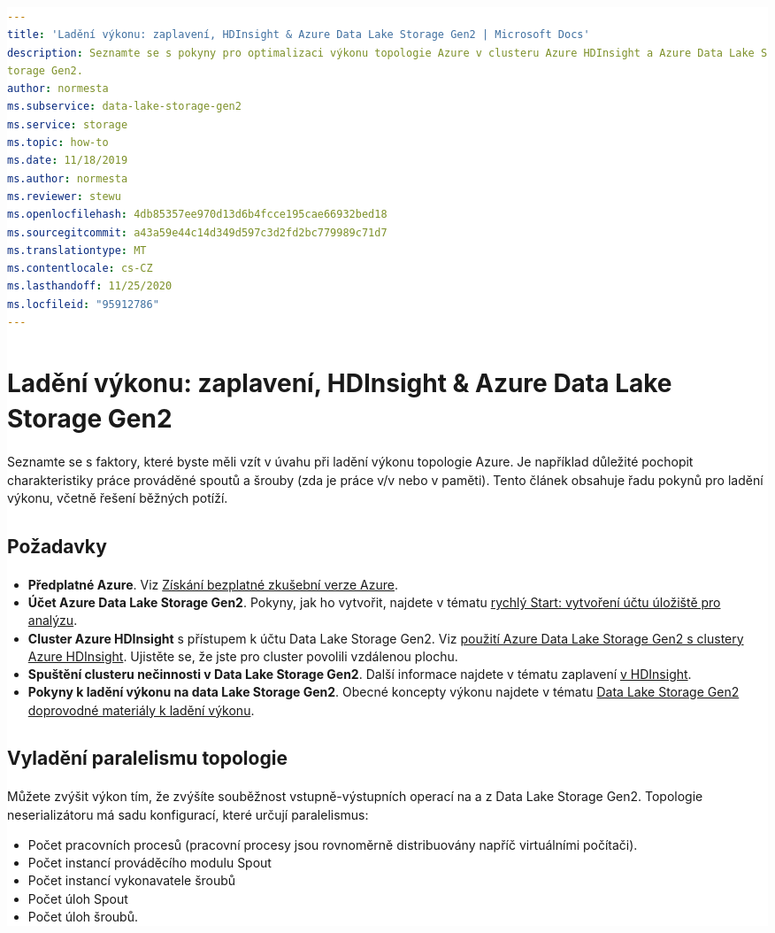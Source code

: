 ```yaml
---
title: 'Ladění výkonu: zaplavení, HDInsight & Azure Data Lake Storage Gen2 | Microsoft Docs'
description: Seznamte se s pokyny pro optimalizaci výkonu topologie Azure v clusteru Azure HDInsight a Azure Data Lake Storage Gen2.
author: normesta
ms.subservice: data-lake-storage-gen2
ms.service: storage
ms.topic: how-to
ms.date: 11/18/2019
ms.author: normesta
ms.reviewer: stewu
ms.openlocfilehash: 4db85357ee970d13d6b4fcce195cae66932bed18
ms.sourcegitcommit: a43a59e44c14d349d597c3d2fd2bc779989c71d7
ms.translationtype: MT
ms.contentlocale: cs-CZ
ms.lasthandoff: 11/25/2020
ms.locfileid: "95912786"
---
```

# <a name="tune-performance-storm-hdinsight--azure-data-lake-storage-gen2"></a>Ladění výkonu: zaplavení, HDInsight & Azure Data Lake Storage Gen2

Seznamte se s faktory, které byste měli vzít v úvahu při ladění výkonu topologie Azure. Je například důležité pochopit charakteristiky práce prováděné spoutů a šrouby (zda je práce v/v nebo v paměti). Tento článek obsahuje řadu pokynů pro ladění výkonu, včetně řešení běžných potíží.

## <a name="prerequisites"></a>Požadavky

* **Předplatné Azure**. Viz [Získání bezplatné zkušební verze Azure](https://azure.microsoft.com/pricing/free-trial/).
* **Účet Azure Data Lake Storage Gen2**. Pokyny, jak ho vytvořit, najdete v tématu [rychlý Start: vytvoření účtu úložiště pro analýzu](../common/storage-account-create.md).
* **Cluster Azure HDInsight** s přístupem k účtu Data Lake Storage Gen2. Viz [použití Azure Data Lake Storage Gen2 s clustery Azure HDInsight](../../hdinsight/hdinsight-hadoop-use-data-lake-storage-gen2.md). Ujistěte se, že jste pro cluster povolili vzdálenou plochu.
* **Spuštění clusteru nečinnosti v Data Lake Storage Gen2**. Další informace najdete v tématu zaplavení [v HDInsight](../../hdinsight/storm/apache-storm-overview.md).
* **Pokyny k ladění výkonu na data Lake Storage Gen2**.  Obecné koncepty výkonu najdete v tématu [Data Lake Storage Gen2 doprovodné materiály k ladění výkonu](data-lake-storage-performance-tuning-guidance.md).   

## <a name="tune-the-parallelism-of-the-topology"></a>Vyladění paralelismu topologie

Můžete zvýšit výkon tím, že zvýšíte souběžnost vstupně-výstupních operací na a z Data Lake Storage Gen2. Topologie neserializátoru má sadu konfigurací, které určují paralelismus:
* Počet pracovních procesů (pracovní procesy jsou rovnoměrně distribuovány napříč virtuálními počítači).
* Počet instancí prováděcího modulu Spout
* Počet instancí vykonavatele šroubů
* Počet úloh Spout
* Počet úloh šroubů.
